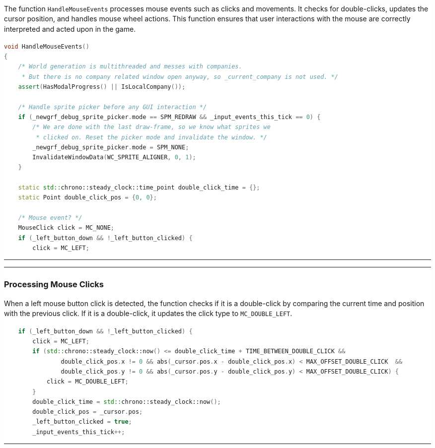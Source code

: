 The function <SwmToken path="src/window.cpp" pos="2874:2:2" line-data="void HandleMouseEvents()">`HandleMouseEvents`</SwmToken> processes mouse events such as clicks and movements. It checks for double-clicks, updates the cursor position, and handles mouse wheel actions. This function ensures that user interactions with the mouse are correctly interpreted and acted upon in the game.

```c++
void HandleMouseEvents()
{
	/* World generation is multithreaded and messes with companies.
	 * But there is no company related window open anyway, so _current_company is not used. */
	assert(HasModalProgress() || IsLocalCompany());

	/* Handle sprite picker before any GUI interaction */
	if (_newgrf_debug_sprite_picker.mode == SPM_REDRAW && _input_events_this_tick == 0) {
		/* We are done with the last draw-frame, so we know what sprites we
		 * clicked on. Reset the picker mode and invalidate the window. */
		_newgrf_debug_sprite_picker.mode = SPM_NONE;
		InvalidateWindowData(WC_SPRITE_ALIGNER, 0, 1);
	}

	static std::chrono::steady_clock::time_point double_click_time = {};
	static Point double_click_pos = {0, 0};

	/* Mouse event? */
	MouseClick click = MC_NONE;
	if (_left_button_down && !_left_button_clicked) {
		click = MC_LEFT;
```

---

</SwmSnippet>

<SwmSnippet path="/src/window.cpp" line="2893">

---

### Processing Mouse Clicks

When a left mouse button click is detected, the function checks if it is a double-click by comparing the current time and position with the previous click. If it is a double-click, it updates the click type to <SwmToken path="src/window.cpp" pos="2898:5:5" line-data="			click = MC_DOUBLE_LEFT;">`MC_DOUBLE_LEFT`</SwmToken>.

```c++
	if (_left_button_down && !_left_button_clicked) {
		click = MC_LEFT;
		if (std::chrono::steady_clock::now() <= double_click_time + TIME_BETWEEN_DOUBLE_CLICK &&
				double_click_pos.x != 0 && abs(_cursor.pos.x - double_click_pos.x) < MAX_OFFSET_DOUBLE_CLICK  &&
				double_click_pos.y != 0 && abs(_cursor.pos.y - double_click_pos.y) < MAX_OFFSET_DOUBLE_CLICK) {
			click = MC_DOUBLE_LEFT;
		}
		double_click_time = std::chrono::steady_clock::now();
		double_click_pos = _cursor.pos;
		_left_button_clicked = true;
		_input_events_this_tick++;
```

---